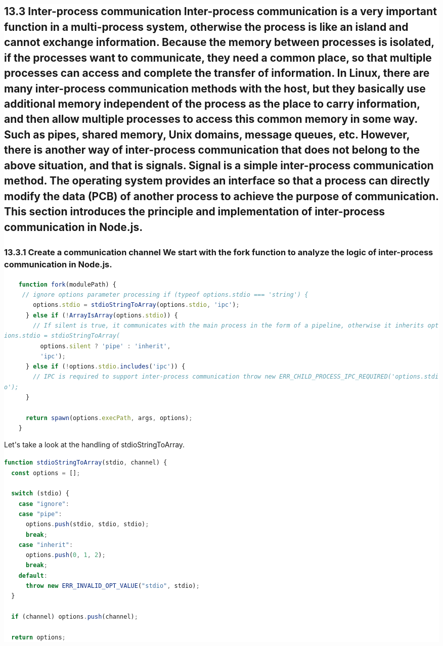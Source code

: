## 13.3 Inter-process communication Inter-process communication is a very important function in a multi-process system, otherwise the process is like an island and cannot exchange information. Because the memory between processes is isolated, if the processes want to communicate, they need a common place, so that multiple processes can access and complete the transfer of information. In Linux, there are many inter-process communication methods with the host, but they basically use additional memory independent of the process as the place to carry information, and then allow multiple processes to access this common memory in some way. Such as pipes, shared memory, Unix domains, message queues, etc. However, there is another way of inter-process communication that does not belong to the above situation, and that is signals. Signal is a simple inter-process communication method. The operating system provides an interface so that a process can directly modify the data (PCB) of another process to achieve the purpose of communication. This section introduces the principle and implementation of inter-process communication in Node.js.

### 13.3.1 Create a communication channel We start with the fork function to analyze the logic of inter-process communication in Node.js.

```js
    function fork(modulePath) {
     // ignore options parameter processing if (typeof options.stdio === 'string') {
        options.stdio = stdioStringToArray(options.stdio, 'ipc');
      } else if (!ArrayIsArray(options.stdio)) {
        // If silent is true, it communicates with the main process in the form of a pipeline, otherwise it inherits options.stdio = stdioStringToArray(
          options.silent ? 'pipe' : 'inherit',
          'ipc');
      } else if (!options.stdio.includes('ipc')) {
        // IPC is required to support inter-process communication throw new ERR_CHILD_PROCESS_IPC_REQUIRED('options.stdio');
      }

      return spawn(options.execPath, args, options);
    }
```

Let's take a look at the handling of stdioStringToArray.

```js
function stdioStringToArray(stdio, channel) {
  const options = [];

  switch (stdio) {
    case "ignore":
    case "pipe":
      options.push(stdio, stdio, stdio);
      break;
    case "inherit":
      options.push(0, 1, 2);
      break;
    default:
      throw new ERR_INVALID_OPT_VALUE("stdio", stdio);
  }

  if (channel) options.push(channel);

  return options;
```